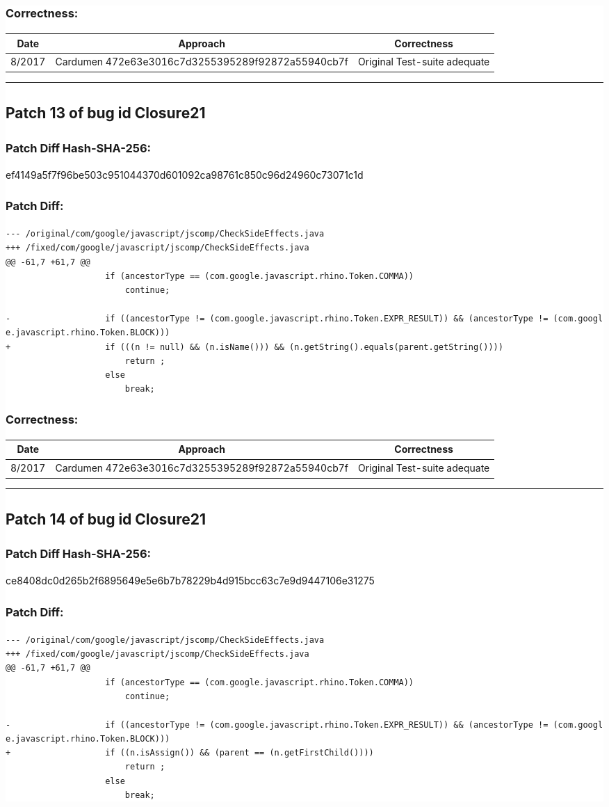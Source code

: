 ### Correctness:
Date|Approach|Correctness
------------ | ------------ | -------------
 8/2017 | Cardumen 472e63e3016c7d3255395289f92872a55940cb7f | Original Test-suite adequate

---
## Patch 13 of bug id Closure21
### Patch Diff Hash-SHA-256:

ef4149a5f7f96be503c951044370d601092ca98761c850c96d24960c73071c1d

### Patch Diff:
```
--- /original/com/google/javascript/jscomp/CheckSideEffects.java	
+++ /fixed/com/google/javascript/jscomp/CheckSideEffects.java	
@@ -61,7 +61,7 @@
 					if (ancestorType == (com.google.javascript.rhino.Token.COMMA))
 						continue;
 					
-					if ((ancestorType != (com.google.javascript.rhino.Token.EXPR_RESULT)) && (ancestorType != (com.google.javascript.rhino.Token.BLOCK)))
+					if (((n != null) && (n.isName())) && (n.getString().equals(parent.getString())))
 						return ;
 					else
 						break;
```

### Correctness:
Date|Approach|Correctness
------------ | ------------ | -------------
 8/2017 | Cardumen 472e63e3016c7d3255395289f92872a55940cb7f | Original Test-suite adequate

---
## Patch 14 of bug id Closure21
### Patch Diff Hash-SHA-256:

ce8408dc0d265b2f6895649e5e6b7b78229b4d915bcc63c7e9d9447106e31275

### Patch Diff:
```
--- /original/com/google/javascript/jscomp/CheckSideEffects.java	
+++ /fixed/com/google/javascript/jscomp/CheckSideEffects.java	
@@ -61,7 +61,7 @@
 					if (ancestorType == (com.google.javascript.rhino.Token.COMMA))
 						continue;
 					
-					if ((ancestorType != (com.google.javascript.rhino.Token.EXPR_RESULT)) && (ancestorType != (com.google.javascript.rhino.Token.BLOCK)))
+					if ((n.isAssign()) && (parent == (n.getFirstChild())))
 						return ;
 					else
 						break;
```
